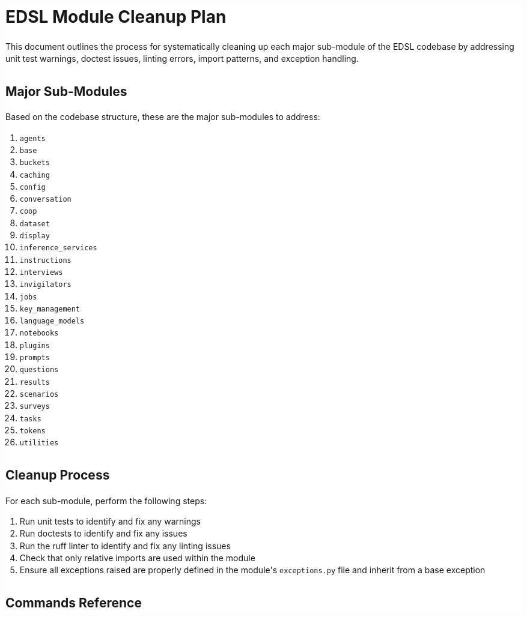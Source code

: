 # EDSL Module Cleanup Plan

This document outlines the process for systematically cleaning up each major sub-module of the EDSL codebase by addressing unit test warnings, doctest issues, linting errors, import patterns, and exception handling.

## Major Sub-Modules

Based on the codebase structure, these are the major sub-modules to address:

1. `agents`
2. `base`
3. `buckets`
4. `caching`
5. `config`
6. `conversation`
7. `coop`
8. `dataset`
9. `display`
10. `inference_services`
11. `instructions`
12. `interviews`
13. `invigilators`
14. `jobs`
15. `key_management`
16. `language_models`
17. `notebooks`
18. `plugins`
19. `prompts`
20. `questions`
21. `results`
22. `scenarios`
23. `surveys`
24. `tasks`
25. `tokens`
26. `utilities`

## Cleanup Process

For each sub-module, perform the following steps:

1. Run unit tests to identify and fix any warnings
2. Run doctests to identify and fix any issues
3. Run the ruff linter to identify and fix any linting issues
4. Check that only relative imports are used within the module
5. Ensure all exceptions raised are properly defined in the module's `exceptions.py` file and inherit from a base exception

## Commands Reference
